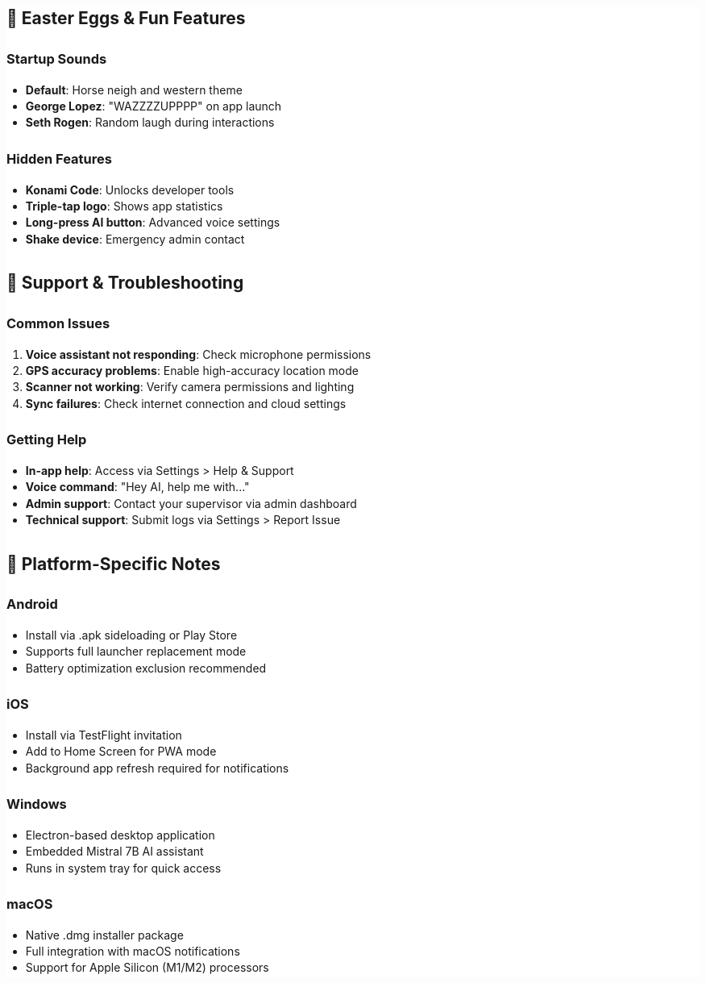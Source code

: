 ## 🎨 Easter Eggs & Fun Features

### Startup Sounds
- **Default**: Horse neigh and western theme
- **George Lopez**: "WAZZZZUPPPP" on app launch
- **Seth Rogen**: Random laugh during interactions

### Hidden Features
- **Konami Code**: Unlocks developer tools
- **Triple-tap logo**: Shows app statistics
- **Long-press AI button**: Advanced voice settings
- **Shake device**: Emergency admin contact

## 🛟 Support & Troubleshooting

### Common Issues
1. **Voice assistant not responding**: Check microphone permissions
2. **GPS accuracy problems**: Enable high-accuracy location mode
3. **Scanner not working**: Verify camera permissions and lighting
4. **Sync failures**: Check internet connection and cloud settings

### Getting Help
- **In-app help**: Access via Settings > Help & Support
- **Voice command**: "Hey AI, help me with..."
- **Admin support**: Contact your supervisor via admin dashboard
- **Technical support**: Submit logs via Settings > Report Issue

## 📱 Platform-Specific Notes

### Android
- Install via .apk sideloading or Play Store
- Supports full launcher replacement mode
- Battery optimization exclusion recommended

### iOS
- Install via TestFlight invitation
- Add to Home Screen for PWA mode
- Background app refresh required for notifications

### Windows
- Electron-based desktop application
- Embedded Mistral 7B AI assistant
- Runs in system tray for quick access

### macOS
- Native .dmg installer package
- Full integration with macOS notifications
- Support for Apple Silicon (M1/M2) processors
